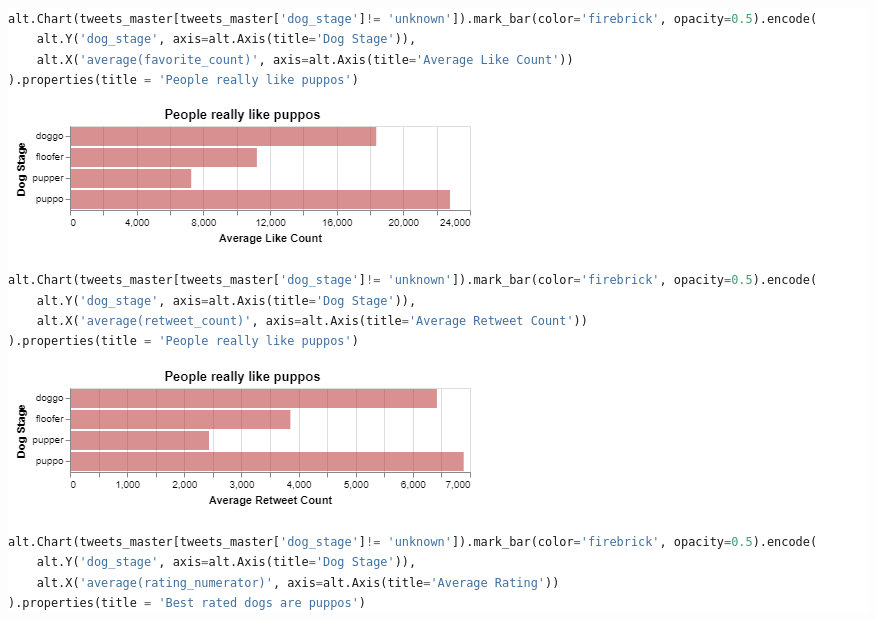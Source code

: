 


```python
alt.Chart(tweets_master[tweets_master['dog_stage']!= 'unknown']).mark_bar(color='firebrick', opacity=0.5).encode(
    alt.Y('dog_stage', axis=alt.Axis(title='Dog Stage')),
    alt.X('average(favorite_count)', axis=alt.Axis(title='Average Like Count'))
).properties(title = 'People really like puppos')
```




![png](output_134_0.png)




```python
alt.Chart(tweets_master[tweets_master['dog_stage']!= 'unknown']).mark_bar(color='firebrick', opacity=0.5).encode(
    alt.Y('dog_stage', axis=alt.Axis(title='Dog Stage')),
    alt.X('average(retweet_count)', axis=alt.Axis(title='Average Retweet Count'))
).properties(title = 'People really like puppos')
```




![png](output_135_0.png)




```python
alt.Chart(tweets_master[tweets_master['dog_stage']!= 'unknown']).mark_bar(color='firebrick', opacity=0.5).encode(
    alt.Y('dog_stage', axis=alt.Axis(title='Dog Stage')),
    alt.X('average(rating_numerator)', axis=alt.Axis(title='Average Rating'))
).properties(title = 'Best rated dogs are puppos')
```



